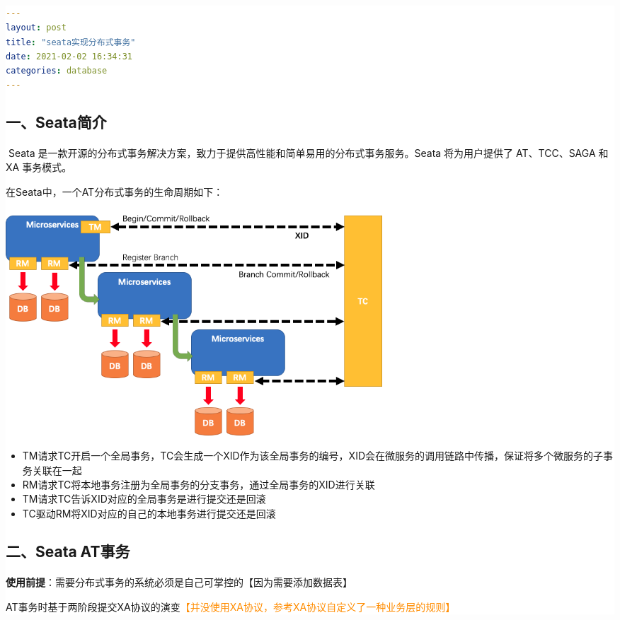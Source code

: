 ```yaml
---
layout: post
title: "seata实现分布式事务"
date: 2021-02-02 16:34:31
categories: database
---
```


## 一、Seata简介

​	Seata 是一款开源的分布式事务解决方案，致力于提供高性能和简单易用的分布式事务服务。Seata 将为用户提供了 AT、TCC、SAGA 和 XA 事务模式。

在Seata中，一个AT分布式事务的生命周期如下：

<img src="/img/seata//seata-live.jpg" style="zoom:67%;" />

- TM请求TC开启一个全局事务，TC会生成一个XID作为该全局事务的编号，XID会在微服务的调用链路中传播，保证将多个微服务的子事务关联在一起
- RM请求TC将本地事务注册为全局事务的分支事务，通过全局事务的XID进行关联
- TM请求TC告诉XID对应的全局事务是进行提交还是回滚
- TC驱动RM将XID对应的自己的本地事务进行提交还是回滚

## 二、Seata AT事务

**使用前提**：需要分布式事务的系统必须是自己可掌控的【因为需要添加数据表】

AT事务时基于两阶段提交XA协议的演变<span style="color:#FF8C00">【并没使用XA协议，参考XA协议自定义了一种业务层的规则】</span>
